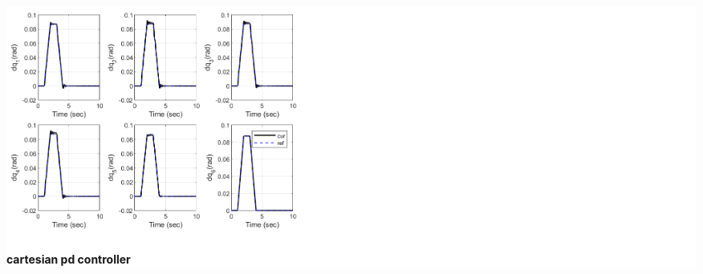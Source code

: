 <img src="./fig/sim_pd_con_result2.png" alt="sim_pd_con_result2"  width="375" /> 

#### cartesian pd controller